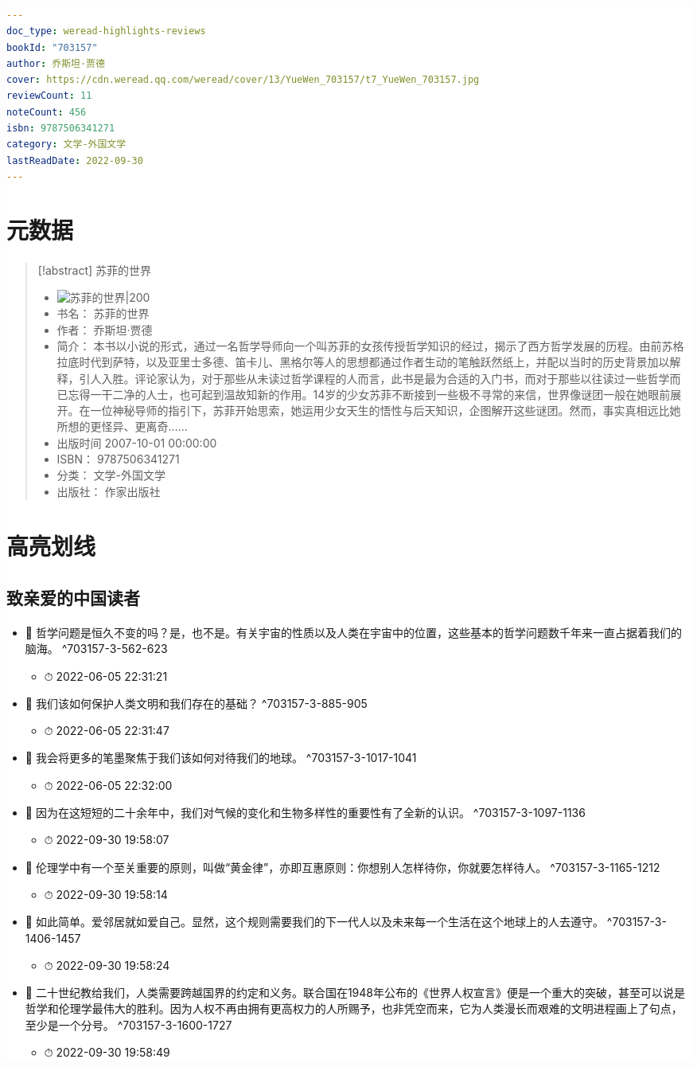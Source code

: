 ```yaml
---
doc_type: weread-highlights-reviews
bookId: "703157"
author: 乔斯坦·贾德
cover: https://cdn.weread.qq.com/weread/cover/13/YueWen_703157/t7_YueWen_703157.jpg
reviewCount: 11
noteCount: 456
isbn: 9787506341271
category: 文学-外国文学
lastReadDate: 2022-09-30
---
```

# 元数据
> [!abstract] 苏菲的世界
> - ![ 苏菲的世界|200](https://cdn.weread.qq.com/weread/cover/13/YueWen_703157/t7_YueWen_703157.jpg)
> - 书名： 苏菲的世界
> - 作者： 乔斯坦·贾德
> - 简介： 本书以小说的形式，通过一名哲学导师向一个叫苏菲的女孩传授哲学知识的经过，揭示了西方哲学发展的历程。由前苏格拉底时代到萨特，以及亚里士多德、笛卡儿、黑格尔等人的思想都通过作者生动的笔触跃然纸上，并配以当时的历史背景加以解释，引人入胜。评论家认为，对于那些从未读过哲学课程的人而言，此书是最为合适的入门书，而对于那些以往读过一些哲学而已忘得一干二净的人士，也可起到温故知新的作用。14岁的少女苏菲不断接到一些极不寻常的来信，世界像谜团一般在她眼前展开。在一位神秘导师的指引下，苏菲开始思索，她运用少女天生的悟性与后天知识，企图解开这些谜团。然而，事实真相远比她所想的更怪异、更离奇……
> - 出版时间 2007-10-01 00:00:00
> - ISBN： 9787506341271
> - 分类： 文学-外国文学
> - 出版社： 作家出版社

# 高亮划线

## 致亲爱的中国读者


- 📌 哲学问题是恒久不变的吗？是，也不是。有关宇宙的性质以及人类在宇宙中的位置，这些基本的哲学问题数千年来一直占据着我们的脑海。 ^703157-3-562-623
    - ⏱ 2022-06-05 22:31:21 

- 📌 我们该如何保护人类文明和我们存在的基础？ ^703157-3-885-905
    - ⏱ 2022-06-05 22:31:47 

- 📌 我会将更多的笔墨聚焦于我们该如何对待我们的地球。 ^703157-3-1017-1041
    - ⏱ 2022-06-05 22:32:00 

- 📌 因为在这短短的二十余年中，我们对气候的变化和生物多样性的重要性有了全新的认识。 ^703157-3-1097-1136
    - ⏱ 2022-09-30 19:58:07 

- 📌 伦理学中有一个至关重要的原则，叫做“黄金律”，亦即互惠原则：你想别人怎样待你，你就要怎样待人。 ^703157-3-1165-1212
    - ⏱ 2022-09-30 19:58:14 

- 📌 如此简单。爱邻居就如爱自己。显然，这个规则需要我们的下一代人以及未来每一个生活在这个地球上的人去遵守。 ^703157-3-1406-1457
    - ⏱ 2022-09-30 19:58:24 

- 📌 二十世纪教给我们，人类需要跨越国界的约定和义务。联合国在1948年公布的《世界人权宣言》便是一个重大的突破，甚至可以说是哲学和伦理学最伟大的胜利。因为人权不再由拥有更高权力的人所赐予，也非凭空而来，它为人类漫长而艰难的文明进程画上了句点，至少是一个分号。 ^703157-3-1600-1727
    - ⏱ 2022-09-30 19:58:49 
